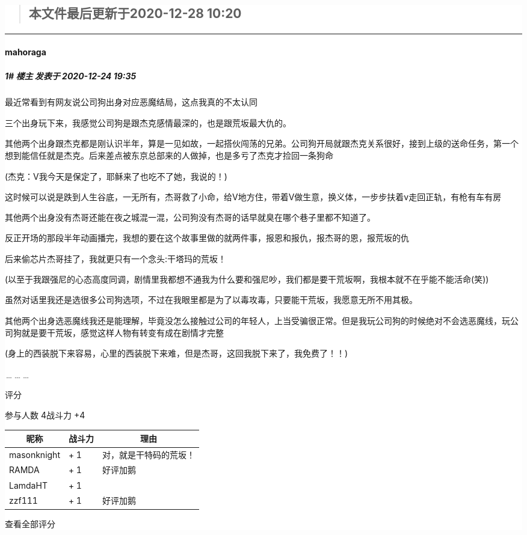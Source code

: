 > ## **本文件最后更新于2020-12-28 10:20** 


-----

####  mahoraga  
##### 1#       楼主       发表于 2020-12-24 19:35


最近常看到有网友说公司狗出身对应恶魔结局，这点我真的不太认同


三个出身玩下来，我感觉公司狗是跟杰克感情最深的，也是跟荒坂最大仇的。


其他两个出身跟杰克都是刚认识半年，算是一见如故，一起搭伙闯荡的兄弟。公司狗开局就跟杰克关系很好，接到上级的送命任务，第一个想到能信任就是杰克。后来差点被东京总部来的人做掉，也是多亏了杰克才捡回一条狗命


(杰克：V我今天是保定了，耶稣来了也吃不了她，我说的！)


这时候可以说是跌到人生谷底，一无所有，杰哥救了小命，给V地方住，带着V做生意，换义体，一步步扶着v走回正轨，有枪有车有房


其他两个出身没有杰哥还能在夜之城混一混，公司狗没有杰哥的话早就臭在哪个巷子里都不知道了。


反正开场的那段半年动画播完，我想的要在这个故事里做的就两件事，报恩和报仇，报杰哥的恩，报荒坂的仇


后来偷芯片杰哥挂了，我就更只有一个念头:干塔玛的荒坂！


(以至于我跟强尼的心态高度同调，剧情里我都想不通我为什么要和强尼吵，我们都是要干荒坂啊，我根本就不在乎能不能活命(笑))


虽然对话里我还是选很多公司狗选项，不过在我眼里都是为了以毒攻毒，只要能干荒坂，我愿意无所不用其极。


其他两个出身选恶魔线我还是能理解，毕竟没怎么接触过公司的年轻人，上当受骗很正常。但是我玩公司狗的时候绝对不会选恶魔线，玩公司狗就是要干荒坂，感觉这样人物有转变有成在剧情才完整


(身上的西装脱下来容易，心里的西装脱下来难，但是杰哥，这回我脱下来了，我免费了！！)


﹍﹍﹍

评分


 参与人数 4战斗力 +4

|昵称|战斗力|理由|
|----|---|---|
| masonknight| + 1|对，就是干特码的荒坂！|
| RAMDA| + 1|好评加鹅|
| LamdaHT| + 1||
| zzf111| + 1|好评加鹅|


查看全部评分

